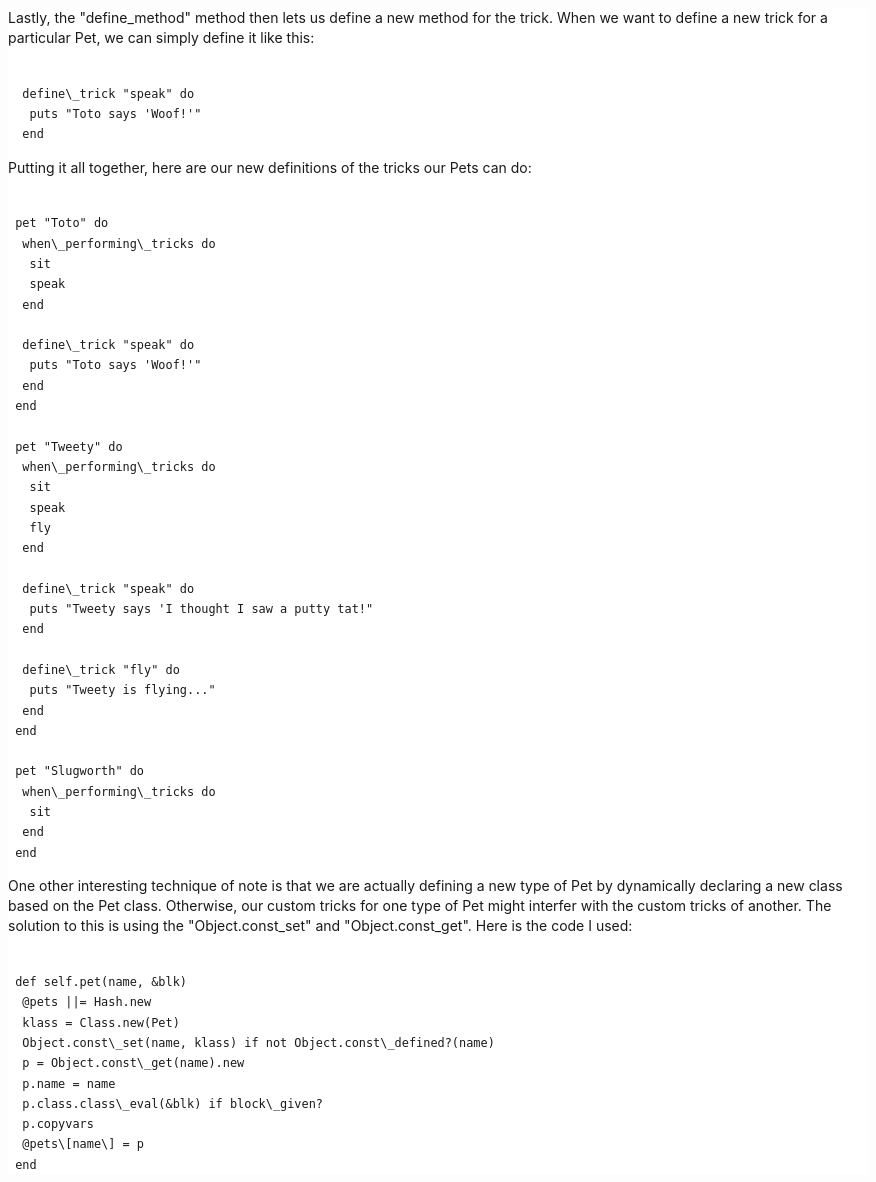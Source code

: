 Lastly, the "define\_method" method then lets us define a new method for the trick. When we want to define a new trick for a particular Pet, we can simply define it like this:  
```
  
  define\_trick "speak" do  
   puts "Toto says 'Woof!'"  
  end  

```  
  
Putting it all together, here are our new definitions of the tricks our Pets can do:  
```
  
 pet "Toto" do  
  when\_performing\_tricks do  
   sit  
   speak  
  end  
    
  define\_trick "speak" do  
   puts "Toto says 'Woof!'"  
  end  
 end  
  
 pet "Tweety" do  
  when\_performing\_tricks do  
   sit  
   speak  
   fly  
  end  
    
  define\_trick "speak" do  
   puts "Tweety says 'I thought I saw a putty tat!"  
  end  
    
  define\_trick "fly" do  
   puts "Tweety is flying..."  
  end  
 end  
  
 pet "Slugworth" do  
  when\_performing\_tricks do  
   sit  
  end  
 end  

```  
  
One other interesting technique of note is that we are actually defining a new type of Pet by dynamically declaring a new class based on the Pet class. Otherwise, our custom tricks for one type of Pet might interfer with the custom tricks of another. The solution to this is using the "Object.const\_set" and "Object.const\_get". Here is the code I used:  
```
  
 def self.pet(name, &blk)  
  @pets ||= Hash.new  
  klass = Class.new(Pet)  
  Object.const\_set(name, klass) if not Object.const\_defined?(name)  
  p = Object.const\_get(name).new  
  p.name = name  
  p.class.class\_eval(&blk) if block\_given?  
  p.copyvars    
  @pets\[name\] = p  
 end  

```  